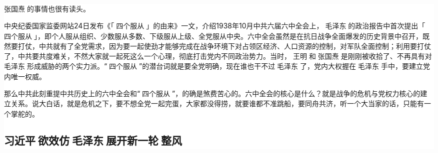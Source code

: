   <ok href="/term/55683">
   张国焘
  </ok>
  的事情也很有读头。
 </p>
 <p>
  中央纪委国家监委网站24日发布《「
  <ok href="/term/565517">
   四个服从
  </ok>
  」的由来》一文，介绍1938年10月中共六届六中全会上，
  <ok href="/term/2613">
   毛泽东
  </ok>
  的政治报告中首次提出「
  <ok href="/term/565517">
   四个服从
  </ok>
  」，即个人服从组织、少数服从多数、下级服从上级、全党服从中央。六中全会虽然是在抗日战争全面爆发的历史背景中召开，既然要打仗，中共就有了全党需求，因为要一起使劲才能够完成在战争环境下对占领区经济、人口资源的控制，对军队全面控制；利用要打仗了，中共要共度难关，不然大家就一起死这么一个心理，彻底打击党内不同政治势力。当时，
  <ok href="/term/44777">
   王明
  </ok>
  和
  <ok href="/term/55683">
   张国焘
  </ok>
  是刚刚被收拾了、不再具有对
  <ok href="/term/2613">
   毛泽东
  </ok>
  形成威胁的两个实力派。“
  <ok href="/term/565517">
   四个服从
  </ok>
  ”的潜台词就是要全党明确，现在谁也干不过
  <ok href="/term/2613">
   毛泽东
  </ok>
  了，党内大权握在
  <ok href="/term/2613">
   毛泽东
  </ok>
  手中，要建立党内唯一权威。
 </p>
 <p>
  那么中共此刻重提中共历史上的六中全会和“
  <ok href="/term/565517">
   四个服从
  </ok>
  ”，的确是煞费苦心的。六中全会的核心是什么？就是战争的危机与党权力核心的建立关系。说大白话，就是危机之下，要不想全党一起完蛋，大家都没得捞，就要谁都不准跳船，要同舟共济，听一个大当家的话，只能有一个掌舵的。
 </p>
 <h2>
  <ok href="/term/1063">
   习近平
  </ok>
  欲效仿
  <ok href="/term/2613">
   毛泽东
  </ok>
  展开新一轮
  <ok href="/term/46636">
   整风